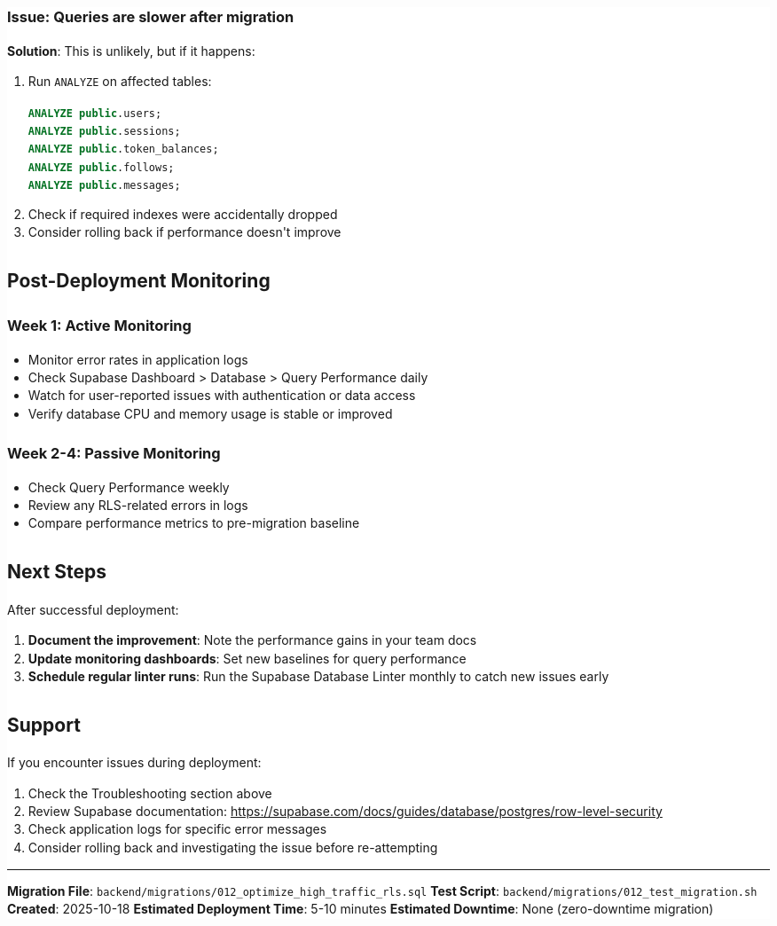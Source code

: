### Issue: Queries are slower after migration

**Solution**: This is unlikely, but if it happens:
1. Run `ANALYZE` on affected tables:
   ```sql
   ANALYZE public.users;
   ANALYZE public.sessions;
   ANALYZE public.token_balances;
   ANALYZE public.follows;
   ANALYZE public.messages;
   ```
2. Check if required indexes were accidentally dropped
3. Consider rolling back if performance doesn't improve

## Post-Deployment Monitoring

### Week 1: Active Monitoring

- Monitor error rates in application logs
- Check Supabase Dashboard > Database > Query Performance daily
- Watch for user-reported issues with authentication or data access
- Verify database CPU and memory usage is stable or improved

### Week 2-4: Passive Monitoring

- Check Query Performance weekly
- Review any RLS-related errors in logs
- Compare performance metrics to pre-migration baseline

## Next Steps

After successful deployment:

1. **Document the improvement**: Note the performance gains in your team docs
2. **Update monitoring dashboards**: Set new baselines for query performance
3. **Schedule regular linter runs**: Run the Supabase Database Linter monthly to catch new issues early

## Support

If you encounter issues during deployment:

1. Check the Troubleshooting section above
2. Review Supabase documentation: https://supabase.com/docs/guides/database/postgres/row-level-security
3. Check application logs for specific error messages
4. Consider rolling back and investigating the issue before re-attempting

---

**Migration File**: `backend/migrations/012_optimize_high_traffic_rls.sql`
**Test Script**: `backend/migrations/012_test_migration.sh`
**Created**: 2025-10-18
**Estimated Deployment Time**: 5-10 minutes
**Estimated Downtime**: None (zero-downtime migration)
